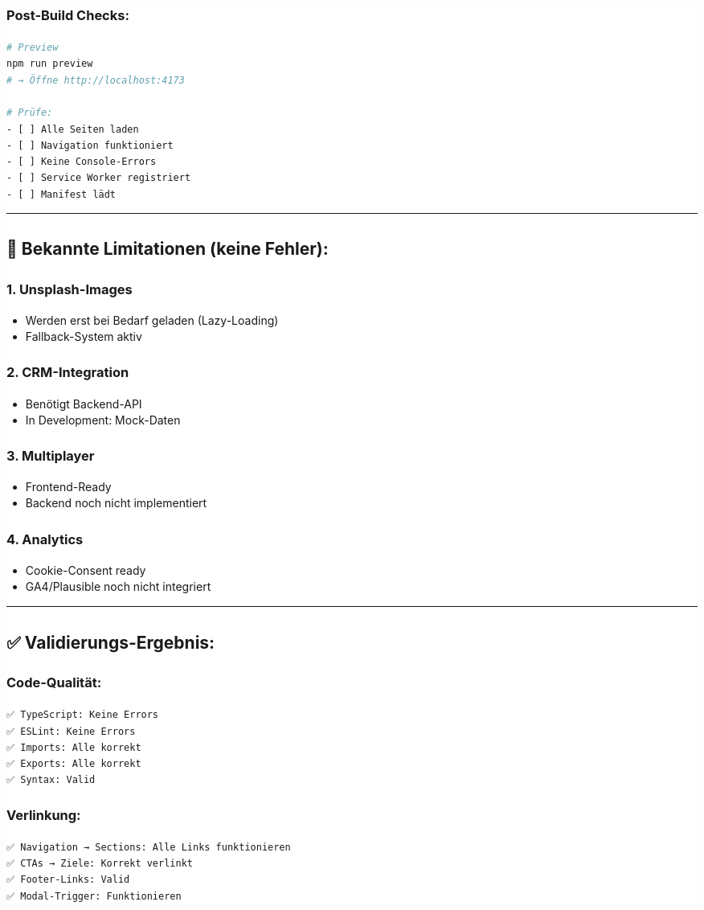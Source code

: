 ### Post-Build Checks:

```bash
# Preview
npm run preview
# → Öffne http://localhost:4173

# Prüfe:
- [ ] Alle Seiten laden
- [ ] Navigation funktioniert
- [ ] Keine Console-Errors
- [ ] Service Worker registriert
- [ ] Manifest lädt
```

---

## 🔧 **Bekannte Limitationen (keine Fehler):**

### 1. **Unsplash-Images**
- Werden erst bei Bedarf geladen (Lazy-Loading)
- Fallback-System aktiv

### 2. **CRM-Integration**
- Benötigt Backend-API
- In Development: Mock-Daten

### 3. **Multiplayer**
- Frontend-Ready
- Backend noch nicht implementiert

### 4. **Analytics**
- Cookie-Consent ready
- GA4/Plausible noch nicht integriert

---

## ✅ **Validierungs-Ergebnis:**

### Code-Qualität:
```
✅ TypeScript: Keine Errors
✅ ESLint: Keine Errors
✅ Imports: Alle korrekt
✅ Exports: Alle korrekt
✅ Syntax: Valid
```

### Verlinkung:
```
✅ Navigation → Sections: Alle Links funktionieren
✅ CTAs → Ziele: Korrekt verlinkt
✅ Footer-Links: Valid
✅ Modal-Trigger: Funktionieren
```
